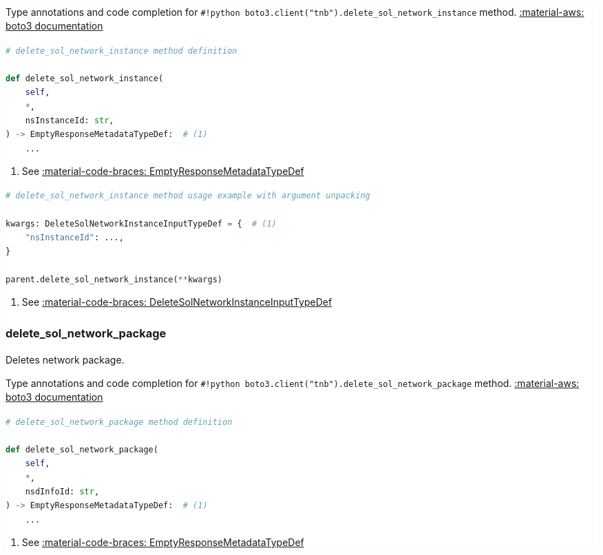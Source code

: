 Type annotations and code completion for `#!python boto3.client("tnb").delete_sol_network_instance` method.
[:material-aws: boto3 documentation](https://boto3.amazonaws.com/v1/documentation/api/latest/reference/services/tnb/client/delete_sol_network_instance.html)

```python
# delete_sol_network_instance method definition

def delete_sol_network_instance(
    self,
    *,
    nsInstanceId: str,
) -> EmptyResponseMetadataTypeDef:  # (1)
    ...
```

1. See [:material-code-braces: EmptyResponseMetadataTypeDef](./type_defs.md#emptyresponsemetadatatypedef)


```python
# delete_sol_network_instance method usage example with argument unpacking

kwargs: DeleteSolNetworkInstanceInputTypeDef = {  # (1)
    "nsInstanceId": ...,
}

parent.delete_sol_network_instance(**kwargs)
```

1. See [:material-code-braces: DeleteSolNetworkInstanceInputTypeDef](./type_defs.md#deletesolnetworkinstanceinputtypedef)

### delete\_sol\_network\_package

Deletes network package.

Type annotations and code completion for `#!python boto3.client("tnb").delete_sol_network_package` method.
[:material-aws: boto3 documentation](https://boto3.amazonaws.com/v1/documentation/api/latest/reference/services/tnb/client/delete_sol_network_package.html)

```python
# delete_sol_network_package method definition

def delete_sol_network_package(
    self,
    *,
    nsdInfoId: str,
) -> EmptyResponseMetadataTypeDef:  # (1)
    ...
```

1. See [:material-code-braces: EmptyResponseMetadataTypeDef](./type_defs.md#emptyresponsemetadatatypedef)

